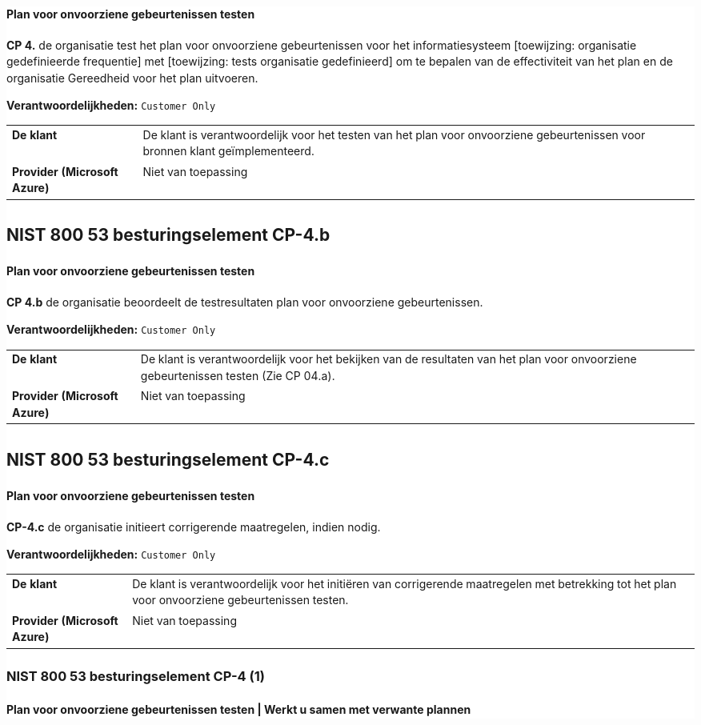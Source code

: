 #### <a name="contingency-plan-testing"></a>Plan voor onvoorziene gebeurtenissen testen

**CP 4.** de organisatie test het plan voor onvoorziene gebeurtenissen voor het informatiesysteem [toewijzing: organisatie gedefinieerde frequentie] met [toewijzing: tests organisatie gedefinieerd] om te bepalen van de effectiviteit van het plan en de organisatie Gereedheid voor het plan uitvoeren.

**Verantwoordelijkheden:** `Customer Only`

|||
|---|---|
| **De klant** | De klant is verantwoordelijk voor het testen van het plan voor onvoorziene gebeurtenissen voor bronnen klant geïmplementeerd. |
| **Provider (Microsoft Azure)** | Niet van toepassing |


 ## <a name="nist-800-53-control-cp-4b"></a>NIST 800 53 besturingselement CP-4.b

#### <a name="contingency-plan-testing"></a>Plan voor onvoorziene gebeurtenissen testen

**CP 4.b** de organisatie beoordeelt de testresultaten plan voor onvoorziene gebeurtenissen.

**Verantwoordelijkheden:** `Customer Only`

|||
|---|---|
| **De klant** | De klant is verantwoordelijk voor het bekijken van de resultaten van het plan voor onvoorziene gebeurtenissen testen (Zie CP 04.a). |
| **Provider (Microsoft Azure)** | Niet van toepassing |


 ## <a name="nist-800-53-control-cp-4c"></a>NIST 800 53 besturingselement CP-4.c

#### <a name="contingency-plan-testing"></a>Plan voor onvoorziene gebeurtenissen testen

**CP-4.c** de organisatie initieert corrigerende maatregelen, indien nodig.

**Verantwoordelijkheden:** `Customer Only`

|||
|---|---|
| **De klant** | De klant is verantwoordelijk voor het initiëren van corrigerende maatregelen met betrekking tot het plan voor onvoorziene gebeurtenissen testen. |
| **Provider (Microsoft Azure)** | Niet van toepassing |


 ### <a name="nist-800-53-control-cp-4-1"></a>NIST 800 53 besturingselement CP-4 (1)

#### <a name="contingency-plan-testing--coordinate-with-related-plans"></a>Plan voor onvoorziene gebeurtenissen testen | Werkt u samen met verwante plannen
